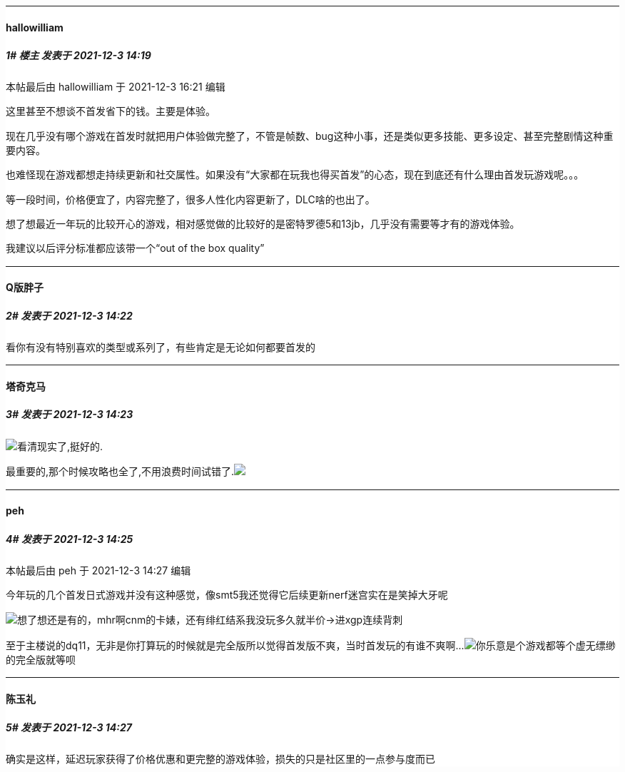 

*****

####  hallowilliam  
##### 1#       楼主       发表于 2021-12-3 14:19

 本帖最后由 hallowilliam 于 2021-12-3 16:21 编辑 

这里甚至不想谈不首发省下的钱。主要是体验。

现在几乎没有哪个游戏在首发时就把用户体验做完整了，不管是帧数、bug这种小事，还是类似更多技能、更多设定、甚至完整剧情这种重要内容。

也难怪现在游戏都想走持续更新和社交属性。如果没有“大家都在玩我也得买首发”的心态，现在到底还有什么理由首发玩游戏呢。。。

等一段时间，价格便宜了，内容完整了，很多人性化内容更新了，DLC啥的也出了。

想了想最近一年玩的比较开心的游戏，相对感觉做的比较好的是密特罗德5和13jb，几乎没有需要等才有的游戏体验。

我建议以后评分标准都应该带一个“out of the box quality” 

*****

####  Q版胖子  
##### 2#       发表于 2021-12-3 14:22

看你有没有特别喜欢的类型或系列了，有些肯定是无论如何都要首发的

*****

####  塔奇克马  
##### 3#       发表于 2021-12-3 14:23

<img src="https://static.saraba1st.com/image/smiley/face2017/034.png" referrerpolicy="no-referrer">看清现实了,挺好的.

最重要的,那个时候攻略也全了,不用浪费时间试错了.<img src="https://static.saraba1st.com/image/smiley/face2017/035.png" referrerpolicy="no-referrer">

*****

####  peh  
##### 4#       发表于 2021-12-3 14:25

 本帖最后由 peh 于 2021-12-3 14:27 编辑 

今年玩的几个首发日式游戏并没有这种感觉，像smt5我还觉得它后续更新nerf迷宫实在是笑掉大牙呢

<img src="https://static.saraba1st.com/image/smiley/face2017/037.png" referrerpolicy="no-referrer">想了想还是有的，mhr啊cnm的卡婊，还有绯红结系我没玩多久就半价-&gt;进xgp连续背刺

至于主楼说的dq11，无非是你打算玩的时候就是完全版所以觉得首发版不爽，当时首发玩的有谁不爽啊...<img src="https://static.saraba1st.com/image/smiley/face2017/245.png" referrerpolicy="no-referrer">你乐意是个游戏都等个虚无缥缈的完全版就等呗

*****

####  陈玉礼  
##### 5#       发表于 2021-12-3 14:27

确实是这样，延迟玩家获得了价格优惠和更完整的游戏体验，损失的只是社区里的一点参与度而已
